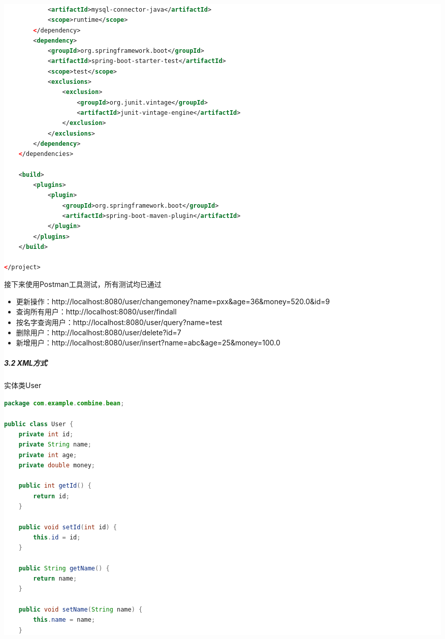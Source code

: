 ```xml
            <artifactId>mysql-connector-java</artifactId>
            <scope>runtime</scope>
        </dependency>
        <dependency>
            <groupId>org.springframework.boot</groupId>
            <artifactId>spring-boot-starter-test</artifactId>
            <scope>test</scope>
            <exclusions>
                <exclusion>
                    <groupId>org.junit.vintage</groupId>
                    <artifactId>junit-vintage-engine</artifactId>
                </exclusion>
            </exclusions>
        </dependency>
    </dependencies>

    <build>
        <plugins>
            <plugin>
                <groupId>org.springframework.boot</groupId>
                <artifactId>spring-boot-maven-plugin</artifactId>
            </plugin>
        </plugins>
    </build>

</project>
```

接下来使用Postman工具测试，所有测试均已通过

- 更新操作：http://localhost:8080/user/changemoney?name=pxx&age=36&money=520.0&id=9
- 查询所有用户：http://localhost:8080/user/findall
- 按名字查询用户：http://localhost:8080/user/query?name=test
- 删除用户：http://localhost:8080/user/delete?id=7
- 新增用户：http://localhost:8080/user/insert?name=abc&age=25&money=100.0



##### 3.2 XML方式

实体类User

```java
package com.example.combine.bean;

public class User {
    private int id;
    private String name;
    private int age;
    private double money;

    public int getId() {
        return id;
    }

    public void setId(int id) {
        this.id = id;
    }

    public String getName() {
        return name;
    }

    public void setName(String name) {
        this.name = name;
    }
```